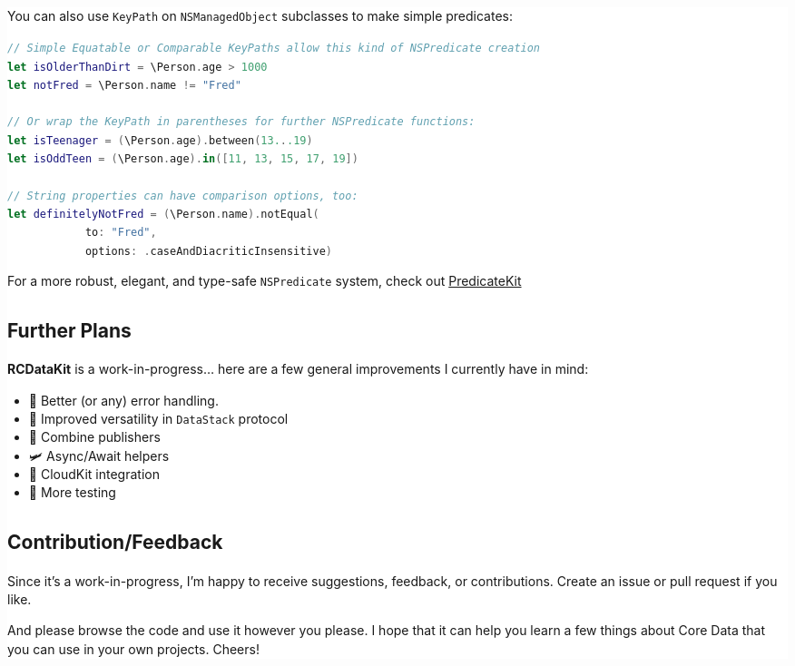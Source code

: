 You can also use `KeyPath` on `NSManagedObject` subclasses to make simple predicates:

```swift
// Simple Equatable or Comparable KeyPaths allow this kind of NSPredicate creation
let isOlderThanDirt = \Person.age > 1000
let notFred = \Person.name != "Fred"

// Or wrap the KeyPath in parentheses for further NSPredicate functions:
let isTeenager = (\Person.age).between(13...19)
let isOddTeen = (\Person.age).in([11, 13, 15, 17, 19])

// String properties can have comparison options, too:
let definitelyNotFred = (\Person.name).notEqual(
            to: "Fred",
            options: .caseAndDiacriticInsensitive)
```

For a more robust, elegant, and type-safe `NSPredicate` system, check out [PredicateKit](<https://github.com/ftchirou/PredicateKit>)

## Further Plans

**RCDataKit** is a work-in-progress… here are a few general improvements I currently have in mind:

- 🚨 Better (or any) error handling.
- 🤠 Improved versatility in `DataStack` protocol
- 🚜 Combine publishers
- 🛩️ Async/Await helpers
- 💭 CloudKit integration
- 🚧 More testing

## Contribution/Feedback

Since it’s a work-in-progress, I’m happy to receive suggestions, feedback, or contributions. Create an issue or pull request if you like.

And please browse the code and use it however you please. I hope that it can help you learn a few things about Core Data that you can use in your own projects. Cheers!
